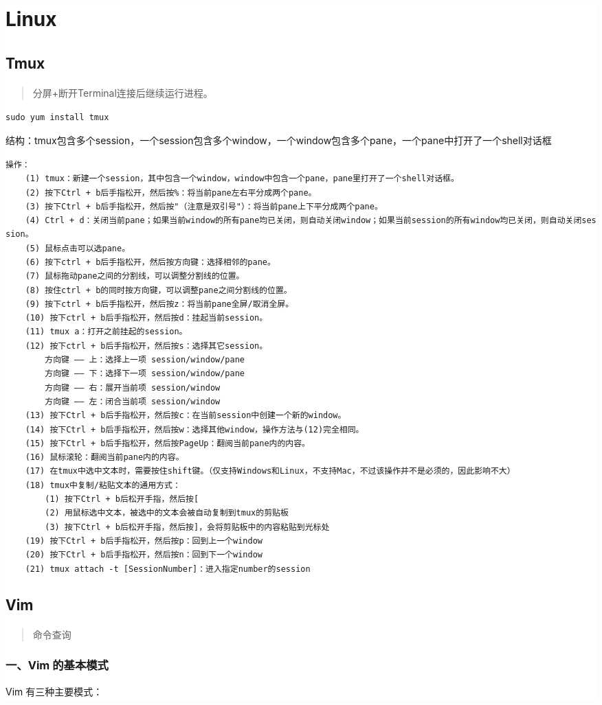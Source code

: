 # Linux

## Tmux

> 分屏+断开Terminal连接后继续运行进程。

```shell
sudo yum install tmux
```

结构：tmux包含多个session，一个session包含多个window，一个window包含多个pane，一个pane中打开了一个shell对话框

```shell
操作：
    (1) tmux：新建一个session，其中包含一个window，window中包含一个pane，pane里打开了一个shell对话框。
    (2) 按下Ctrl + b后手指松开，然后按%：将当前pane左右平分成两个pane。
    (3) 按下Ctrl + b后手指松开，然后按"（注意是双引号"）：将当前pane上下平分成两个pane。
    (4) Ctrl + d：关闭当前pane；如果当前window的所有pane均已关闭，则自动关闭window；如果当前session的所有window均已关闭，则自动关闭session。
    (5) 鼠标点击可以选pane。
    (6) 按下ctrl + b后手指松开，然后按方向键：选择相邻的pane。
    (7) 鼠标拖动pane之间的分割线，可以调整分割线的位置。
    (8) 按住ctrl + b的同时按方向键，可以调整pane之间分割线的位置。
    (9) 按下ctrl + b后手指松开，然后按z：将当前pane全屏/取消全屏。
    (10) 按下ctrl + b后手指松开，然后按d：挂起当前session。
    (11) tmux a：打开之前挂起的session。
    (12) 按下ctrl + b后手指松开，然后按s：选择其它session。
        方向键 —— 上：选择上一项 session/window/pane
        方向键 —— 下：选择下一项 session/window/pane
        方向键 —— 右：展开当前项 session/window
        方向键 —— 左：闭合当前项 session/window
    (13) 按下Ctrl + b后手指松开，然后按c：在当前session中创建一个新的window。
    (14) 按下Ctrl + b后手指松开，然后按w：选择其他window，操作方法与(12)完全相同。
    (15) 按下Ctrl + b后手指松开，然后按PageUp：翻阅当前pane内的内容。
    (16) 鼠标滚轮：翻阅当前pane内的内容。
    (17) 在tmux中选中文本时，需要按住shift键。（仅支持Windows和Linux，不支持Mac，不过该操作并不是必须的，因此影响不大）
    (18) tmux中复制/粘贴文本的通用方式：
        (1) 按下Ctrl + b后松开手指，然后按[
        (2) 用鼠标选中文本，被选中的文本会被自动复制到tmux的剪贴板
        (3) 按下Ctrl + b后松开手指，然后按]，会将剪贴板中的内容粘贴到光标处
    (19) 按下Ctrl + b后手指松开，然后按p：回到上一个window
    (20) 按下Ctrl + b后手指松开，然后按n：回到下一个window
    (21) tmux attach -t [SessionNumber]：进入指定number的session
```

## Vim

> 命令查询

### 一、Vim 的基本模式

Vim 有三种主要模式：
